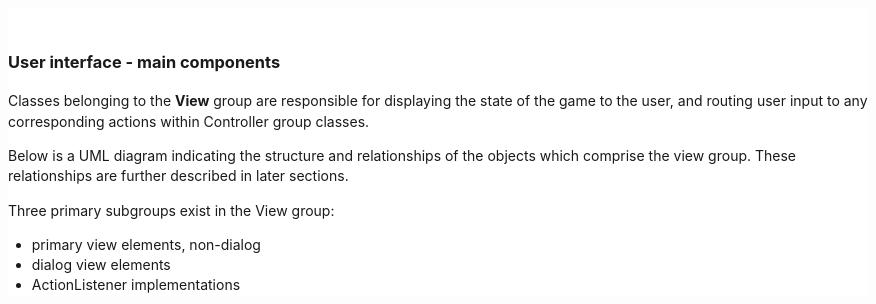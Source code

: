 &nbsp;
### User interface - main components

Classes belonging to the **View** group are responsible for displaying the state of the game to the user, and routing user input to any corresponding actions within Controller group classes.

Below is a UML diagram indicating the structure and relationships of the objects which comprise the view group. These relationships are further described in later sections.

Three primary subgroups exist in the View group:
- primary view elements, non-dialog
- dialog view elements
- ActionListener implementations

<div align="center">